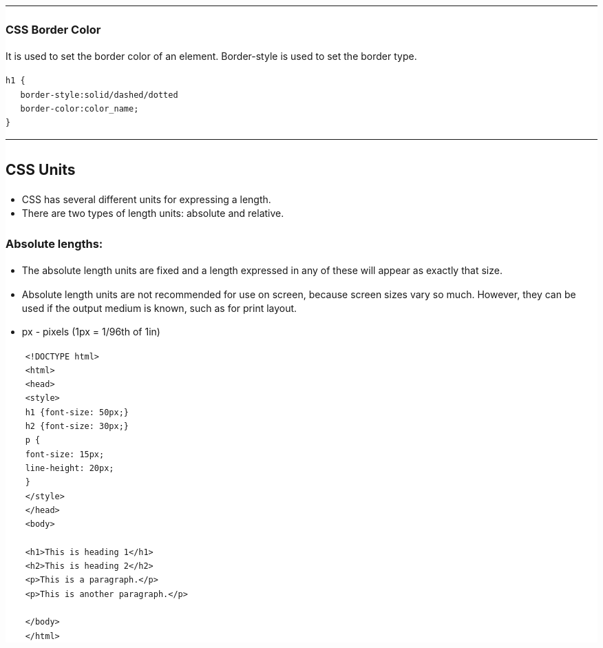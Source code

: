   ```
```
---

### CSS Border Color
 It is used to set the border color of an element. Border-style is used to set the border type.
 ```
 h1 {
    border-style:solid/dashed/dotted
    border-color:color_name;
}
 ```
---

## CSS Units

+ CSS has several different units for expressing a length.
+ There are two types of length units: absolute and relative.

### Absolute lengths:
    
+ The absolute length units are fixed and a length expressed in any of these will appear as exactly that size.

+ Absolute length units are not recommended for use on screen, because screen sizes vary so much. 
    However, they can be used if the output medium is known, such as for print layout.
    
+   px -	pixels (1px = 1/96th of 1in)

```
    <!DOCTYPE html>
    <html>
    <head>
    <style>
    h1 {font-size: 50px;}
    h2 {font-size: 30px;}
    p {
    font-size: 15px;
    line-height: 20px;
    }
    </style>
    </head>
    <body>

    <h1>This is heading 1</h1>
    <h2>This is heading 2</h2>
    <p>This is a paragraph.</p>
    <p>This is another paragraph.</p>

    </body>
    </html>
```

